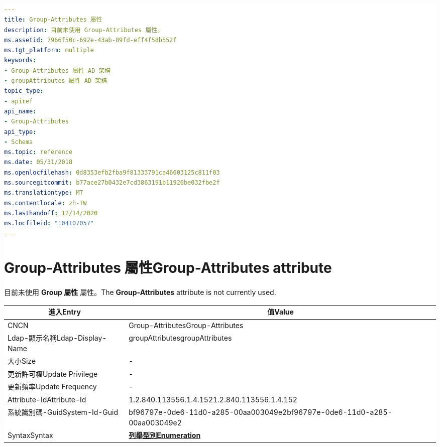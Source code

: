 ```yaml
---
title: Group-Attributes 屬性
description: 目前未使用 Group-Attributes 屬性。
ms.assetid: 7966f50c-692e-43ab-89fd-eff4f58b552f
ms.tgt_platform: multiple
keywords:
- Group-Attributes 屬性 AD 架構
- groupAttributes 屬性 AD 架構
topic_type:
- apiref
api_name:
- Group-Attributes
api_type:
- Schema
ms.topic: reference
ms.date: 05/31/2018
ms.openlocfilehash: 0d8353efb2fba9f81333791ca46603125c811f03
ms.sourcegitcommit: b77ace27b0432e7cd3863191b11926be032fbe2f
ms.translationtype: MT
ms.contentlocale: zh-TW
ms.lasthandoff: 12/14/2020
ms.locfileid: "104107057"
---
```

# <a name="group-attributes-attribute"></a><span data-ttu-id="e0ccb-105">Group-Attributes 屬性</span><span class="sxs-lookup"><span data-stu-id="e0ccb-105">Group-Attributes attribute</span></span>

<span data-ttu-id="e0ccb-106">目前未使用 **Group 屬性** 屬性。</span><span class="sxs-lookup"><span data-stu-id="e0ccb-106">The **Group-Attributes** attribute is not currently used.</span></span>



| <span data-ttu-id="e0ccb-107">進入</span><span class="sxs-lookup"><span data-stu-id="e0ccb-107">Entry</span></span> | <span data-ttu-id="e0ccb-108">值</span><span class="sxs-lookup"><span data-stu-id="e0ccb-108">Value</span></span> |
|-------------------|--------------------------------------|
| <span data-ttu-id="e0ccb-109">CN</span><span class="sxs-lookup"><span data-stu-id="e0ccb-109">CN</span></span>                | <span data-ttu-id="e0ccb-110">Group-Attributes</span><span class="sxs-lookup"><span data-stu-id="e0ccb-110">Group-Attributes</span></span>                     |
| <span data-ttu-id="e0ccb-111">Ldap-顯示名稱</span><span class="sxs-lookup"><span data-stu-id="e0ccb-111">Ldap-Display-Name</span></span> | <span data-ttu-id="e0ccb-112">groupAttributes</span><span class="sxs-lookup"><span data-stu-id="e0ccb-112">groupAttributes</span></span>                      |
| <span data-ttu-id="e0ccb-113">大小</span><span class="sxs-lookup"><span data-stu-id="e0ccb-113">Size</span></span>              | \-                                   |
| <span data-ttu-id="e0ccb-114">更新許可權</span><span class="sxs-lookup"><span data-stu-id="e0ccb-114">Update Privilege</span></span>  | \-                                   |
| <span data-ttu-id="e0ccb-115">更新頻率</span><span class="sxs-lookup"><span data-stu-id="e0ccb-115">Update Frequency</span></span>  | \-                                   |
| <span data-ttu-id="e0ccb-116">Attribute-Id</span><span class="sxs-lookup"><span data-stu-id="e0ccb-116">Attribute-Id</span></span>      | <span data-ttu-id="e0ccb-117">1.2.840.113556.1.4.152</span><span class="sxs-lookup"><span data-stu-id="e0ccb-117">1.2.840.113556.1.4.152</span></span>               |
| <span data-ttu-id="e0ccb-118">系統識別碼-Guid</span><span class="sxs-lookup"><span data-stu-id="e0ccb-118">System-Id-Guid</span></span>    | <span data-ttu-id="e0ccb-119">bf96797e-0de6-11d0-a285-00aa003049e2</span><span class="sxs-lookup"><span data-stu-id="e0ccb-119">bf96797e-0de6-11d0-a285-00aa003049e2</span></span> |
| <span data-ttu-id="e0ccb-120">Syntax</span><span class="sxs-lookup"><span data-stu-id="e0ccb-120">Syntax</span></span>            | [<span data-ttu-id="e0ccb-121">**列舉型別**</span><span class="sxs-lookup"><span data-stu-id="e0ccb-121">**Enumeration**</span></span>](s-enumeration.md) |
